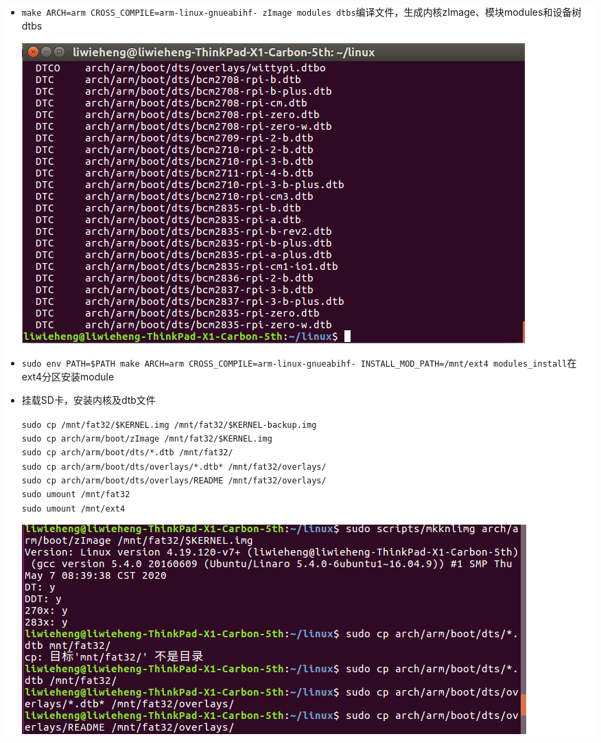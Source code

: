 - `make ARCH=arm CROSS_COMPILE=arm-linux-gnueabihf- zImage modules dtbs`编译文件，生成内核zImage、模块modules和设备树dtbs    

   ![编译默认内核](./picture/编译默认内核.png)   

- `sudo env PATH=$PATH make ARCH=arm CROSS_COMPILE=arm-linux-gnueabihf- INSTALL_MOD_PATH=/mnt/ext4 modules_install`在ext4分区安装module   


- 挂载SD卡，安装内核及dtb文件   

   ```shell   
   sudo cp /mnt/fat32/$KERNEL.img /mnt/fat32/$KERNEL-backup.img
   sudo cp arch/arm/boot/zImage /mnt/fat32/$KERNEL.img
   sudo cp arch/arm/boot/dts/*.dtb /mnt/fat32/
   sudo cp arch/arm/boot/dts/overlays/*.dtb* /mnt/fat32/overlays/
   sudo cp arch/arm/boot/dts/overlays/README /mnt/fat32/overlays/
   sudo umount /mnt/fat32
   sudo umount /mnt/ext4
  ```   

   ![安装内核和dtb](./picture/安装内核和dtb.png)   
